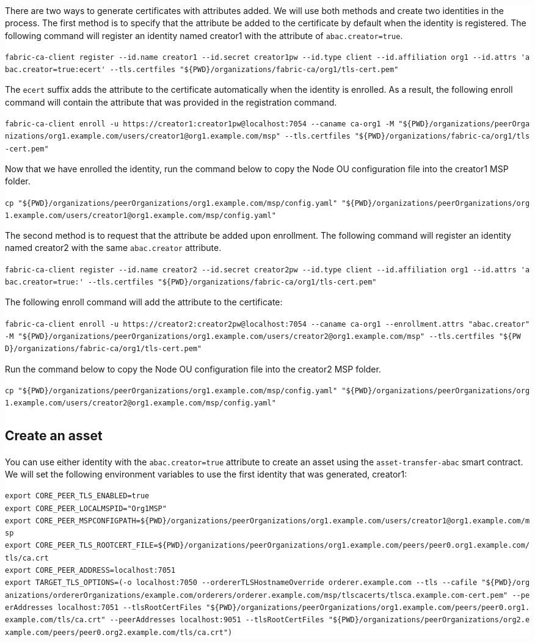 There are two ways to generate certificates with attributes added. We will use both methods and create two identities in the process. The first method is to specify that the attribute be added to the certificate by default when the identity is registered. The following command will register an identity named creator1 with the attribute of `abac.creator=true`.

```
fabric-ca-client register --id.name creator1 --id.secret creator1pw --id.type client --id.affiliation org1 --id.attrs 'abac.creator=true:ecert' --tls.certfiles "${PWD}/organizations/fabric-ca/org1/tls-cert.pem"
```

The `ecert` suffix adds the attribute to the certificate automatically when the identity is enrolled. As a result, the following enroll command will contain the attribute that was provided in the registration command.

```
fabric-ca-client enroll -u https://creator1:creator1pw@localhost:7054 --caname ca-org1 -M "${PWD}/organizations/peerOrganizations/org1.example.com/users/creator1@org1.example.com/msp" --tls.certfiles "${PWD}/organizations/fabric-ca/org1/tls-cert.pem"
```

Now that we have enrolled the identity, run the command below to copy the Node OU configuration file into the creator1 MSP folder.
```
cp "${PWD}/organizations/peerOrganizations/org1.example.com/msp/config.yaml" "${PWD}/organizations/peerOrganizations/org1.example.com/users/creator1@org1.example.com/msp/config.yaml"
```

The second method is to request that the attribute be added upon enrollment. The following command will register an identity named creator2 with the same `abac.creator` attribute.
```
fabric-ca-client register --id.name creator2 --id.secret creator2pw --id.type client --id.affiliation org1 --id.attrs 'abac.creator=true:' --tls.certfiles "${PWD}/organizations/fabric-ca/org1/tls-cert.pem"
```

The following enroll command will add the attribute to the certificate:

```
fabric-ca-client enroll -u https://creator2:creator2pw@localhost:7054 --caname ca-org1 --enrollment.attrs "abac.creator" -M "${PWD}/organizations/peerOrganizations/org1.example.com/users/creator2@org1.example.com/msp" --tls.certfiles "${PWD}/organizations/fabric-ca/org1/tls-cert.pem"
```

Run the command below to copy the Node OU configuration file into the creator2 MSP folder.
```
cp "${PWD}/organizations/peerOrganizations/org1.example.com/msp/config.yaml" "${PWD}/organizations/peerOrganizations/org1.example.com/users/creator2@org1.example.com/msp/config.yaml"
```

## Create an asset

You can use either identity with the `abac.creator=true` attribute to create an asset using the `asset-transfer-abac` smart contract. We will set the following environment variables to use the first identity that was generated, creator1:

```
export CORE_PEER_TLS_ENABLED=true
export CORE_PEER_LOCALMSPID="Org1MSP"
export CORE_PEER_MSPCONFIGPATH=${PWD}/organizations/peerOrganizations/org1.example.com/users/creator1@org1.example.com/msp
export CORE_PEER_TLS_ROOTCERT_FILE=${PWD}/organizations/peerOrganizations/org1.example.com/peers/peer0.org1.example.com/tls/ca.crt
export CORE_PEER_ADDRESS=localhost:7051
export TARGET_TLS_OPTIONS=(-o localhost:7050 --ordererTLSHostnameOverride orderer.example.com --tls --cafile "${PWD}/organizations/ordererOrganizations/example.com/orderers/orderer.example.com/msp/tlscacerts/tlsca.example.com-cert.pem" --peerAddresses localhost:7051 --tlsRootCertFiles "${PWD}/organizations/peerOrganizations/org1.example.com/peers/peer0.org1.example.com/tls/ca.crt" --peerAddresses localhost:9051 --tlsRootCertFiles "${PWD}/organizations/peerOrganizations/org2.example.com/peers/peer0.org2.example.com/tls/ca.crt")
```